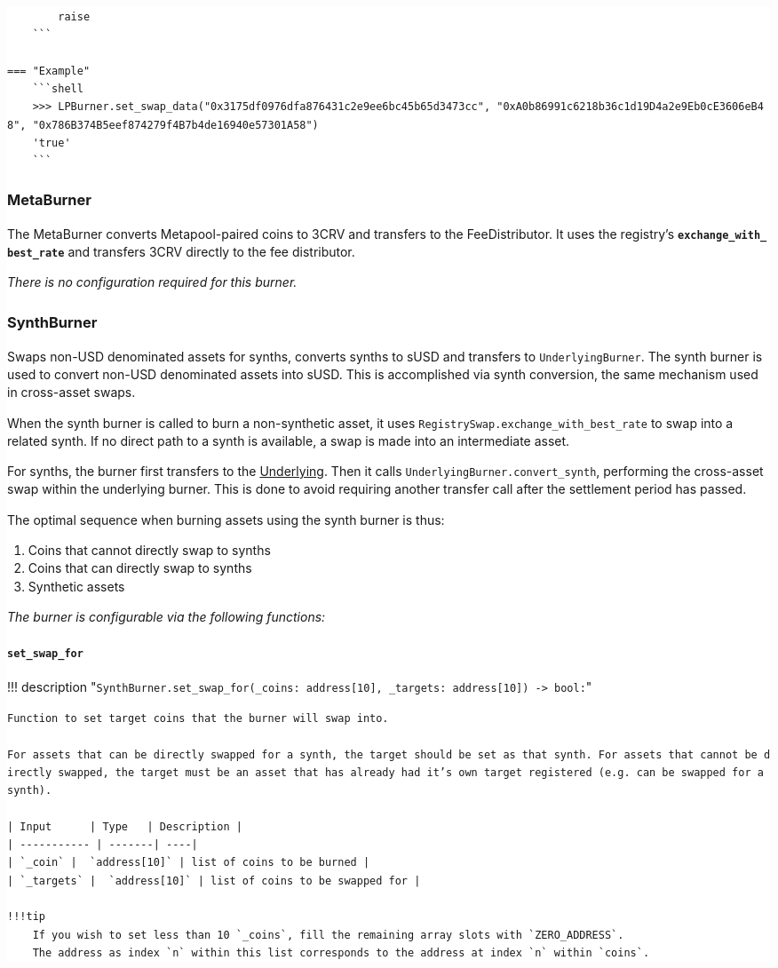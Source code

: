             raise
        ```

    === "Example"
        ```shell
        >>> LPBurner.set_swap_data("0x3175df0976dfa876431c2e9ee6bc45b65d3473cc", "0xA0b86991c6218b36c1d19D4a2e9Eb0cE3606eB48", "0x786B374B5eef874279f4B7b4de16940e57301A58")
        'true'
        ```



### **MetaBurner**
The MetaBurner converts Metapool-paired coins to 3CRV and transfers to the FeeDistributor. It uses the registry’s **`exchange_with_best_rate`** and transfers 3CRV directly to the fee distributor.

*There is no configuration required for this burner.*


### **SynthBurner**
Swaps non-USD denominated assets for synths, converts synths to sUSD and transfers to `UnderlyingBurner`.
The synth burner is used to convert non-USD denominated assets into sUSD. This is accomplished via synth conversion, the same mechanism used in cross-asset swaps.

When the synth burner is called to burn a non-synthetic asset, it uses `RegistrySwap.exchange_with_best_rate` to swap into a related synth. If no direct path to a synth is available, a swap is made into an intermediate asset.

For synths, the burner first transfers to the [Underlying](#underlyingburner). Then it calls `UnderlyingBurner.convert_synth`, performing the cross-asset swap within the underlying burner. This is done to avoid requiring another transfer call after the settlement period has passed.

The optimal sequence when burning assets using the synth burner is thus:

1. Coins that cannot directly swap to synths
2. Coins that can directly swap to synths
3. Synthetic assets

*The burner is configurable via the following functions:*

#### `set_swap_for`
!!! description "`SynthBurner.set_swap_for(_coins: address[10], _targets: address[10]) -> bool:`"

    Function to set target coins that the burner will swap into.

    For assets that can be directly swapped for a synth, the target should be set as that synth. For assets that cannot be directly swapped, the target must be an asset that has already had it’s own target registered (e.g. can be swapped for a synth).

    | Input      | Type   | Description |
    | ----------- | -------| ----|
    | `_coin` |  `address[10]` | list of coins to be burned |
    | `_targets` |  `address[10]` | list of coins to be swapped for |

    !!!tip
        If you wish to set less than 10 `_coins`, fill the remaining array slots with `ZERO_ADDRESS`.
        The address as index `n` within this list corresponds to the address at index `n` within `coins`.
